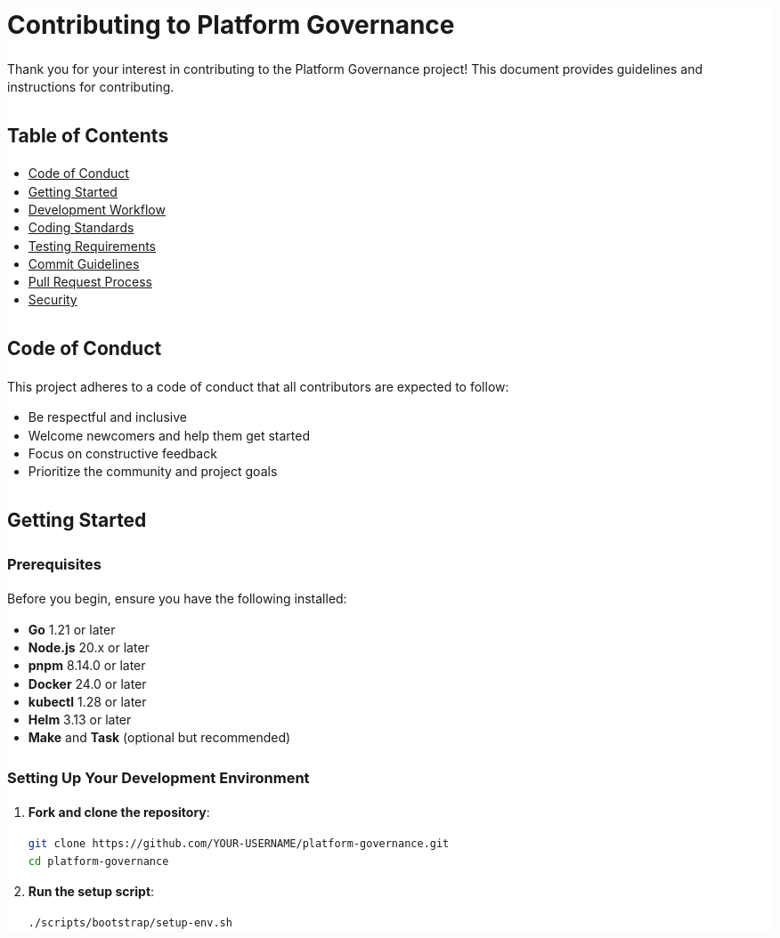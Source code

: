 # Contributing to Platform Governance

Thank you for your interest in contributing to the Platform Governance project! This document provides guidelines and instructions for contributing.

## Table of Contents

- [Code of Conduct](#code-of-conduct)
- [Getting Started](#getting-started)
- [Development Workflow](#development-workflow)
- [Coding Standards](#coding-standards)
- [Testing Requirements](#testing-requirements)
- [Commit Guidelines](#commit-guidelines)
- [Pull Request Process](#pull-request-process)
- [Security](#security)

## Code of Conduct

This project adheres to a code of conduct that all contributors are expected to follow:

- Be respectful and inclusive
- Welcome newcomers and help them get started
- Focus on constructive feedback
- Prioritize the community and project goals

## Getting Started

### Prerequisites

Before you begin, ensure you have the following installed:

- **Go** 1.21 or later
- **Node.js** 20.x or later
- **pnpm** 8.14.0 or later
- **Docker** 24.0 or later
- **kubectl** 1.28 or later
- **Helm** 3.13 or later
- **Make** and **Task** (optional but recommended)

### Setting Up Your Development Environment

1. **Fork and clone the repository**:
   ```bash
   git clone https://github.com/YOUR-USERNAME/platform-governance.git
   cd platform-governance
   ```

2. **Run the setup script**:
   ```bash
   ./scripts/bootstrap/setup-env.sh
   ```

